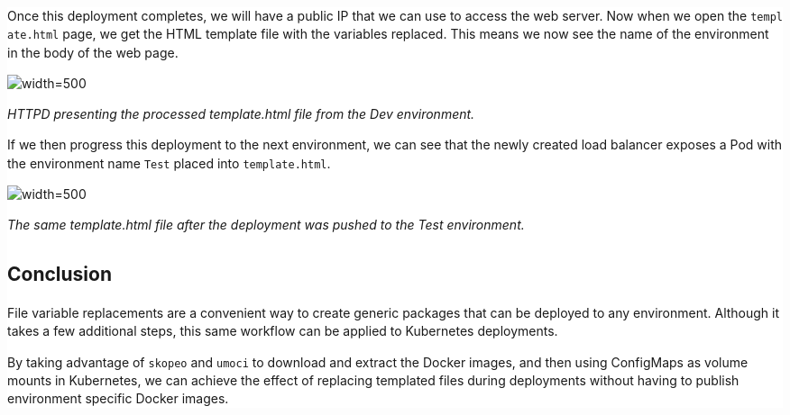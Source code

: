 Once this deployment completes, we will have a public IP that we can use to access the web server. Now when we open the `template.html` page, we get the HTML template file with the variables replaced. This means we now see the name of the environment in the body of the web page.

![](k8s-pod.png "width=500")

*HTTPD presenting the processed template.html file from the Dev environment.*

If we then progress this deployment to the next environment, we can see that the newly created load balancer exposes a Pod with the environment name `Test` placed into `template.html`.

![](k8s-test-pod.png "width=500")

*The same template.html file after the deployment was pushed to the Test environment.*

## Conclusion

File variable replacements are a convenient way to create generic packages that can be deployed to any environment. Although it takes a few additional steps, this same workflow can be applied to Kubernetes deployments.

By taking advantage of `skopeo` and `umoci` to download and extract the Docker images, and then using ConfigMaps as volume mounts in Kubernetes, we can achieve the effect of replacing templated files during deployments without having to publish environment specific Docker images.
